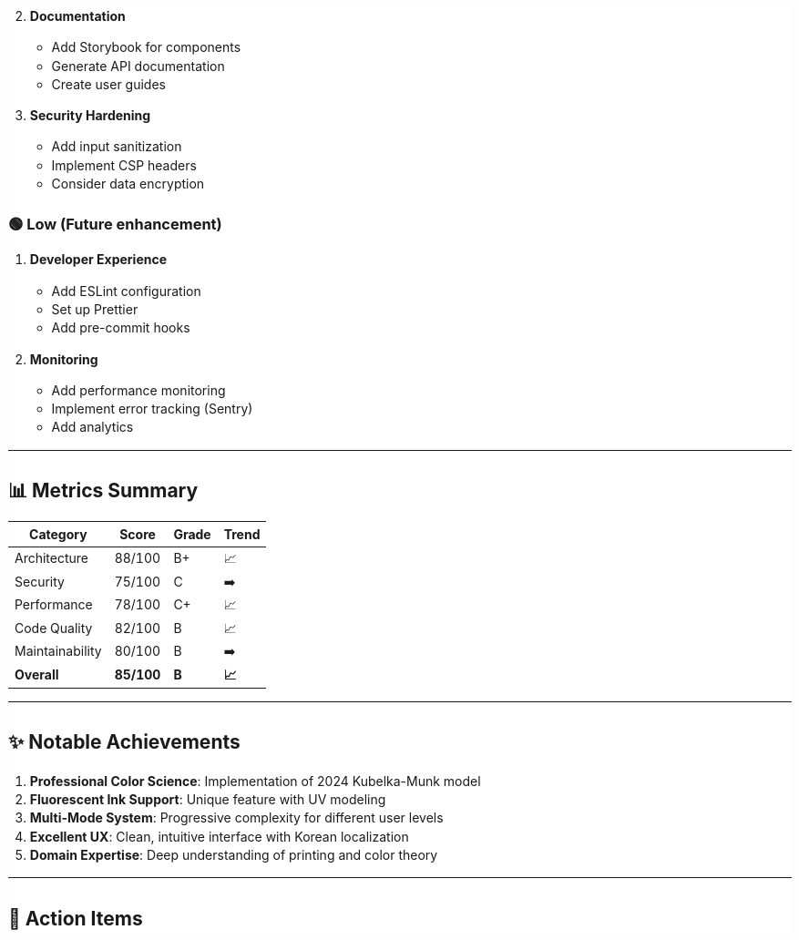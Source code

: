 2. **Documentation**
   - Add Storybook for components
   - Generate API documentation
   - Create user guides

3. **Security Hardening**
   - Add input sanitization
   - Implement CSP headers
   - Consider data encryption

### 🟢 Low (Future enhancement)
1. **Developer Experience**
   - Add ESLint configuration
   - Set up Prettier
   - Add pre-commit hooks

2. **Monitoring**
   - Add performance monitoring
   - Implement error tracking (Sentry)
   - Add analytics

---

## 📊 Metrics Summary

| Category | Score | Grade | Trend |
|----------|-------|-------|-------|
| Architecture | 88/100 | B+ | 📈 |
| Security | 75/100 | C | ➡️ |
| Performance | 78/100 | C+ | 📈 |
| Code Quality | 82/100 | B | 📈 |
| Maintainability | 80/100 | B | ➡️ |
| **Overall** | **85/100** | **B** | **📈** |

---

## ✨ Notable Achievements

1. **Professional Color Science**: Implementation of 2024 Kubelka-Munk model
2. **Fluorescent Ink Support**: Unique feature with UV modeling
3. **Multi-Mode System**: Progressive complexity for different user levels
4. **Excellent UX**: Clean, intuitive interface with Korean localization
5. **Domain Expertise**: Deep understanding of printing and color theory

---

## 🎯 Action Items
